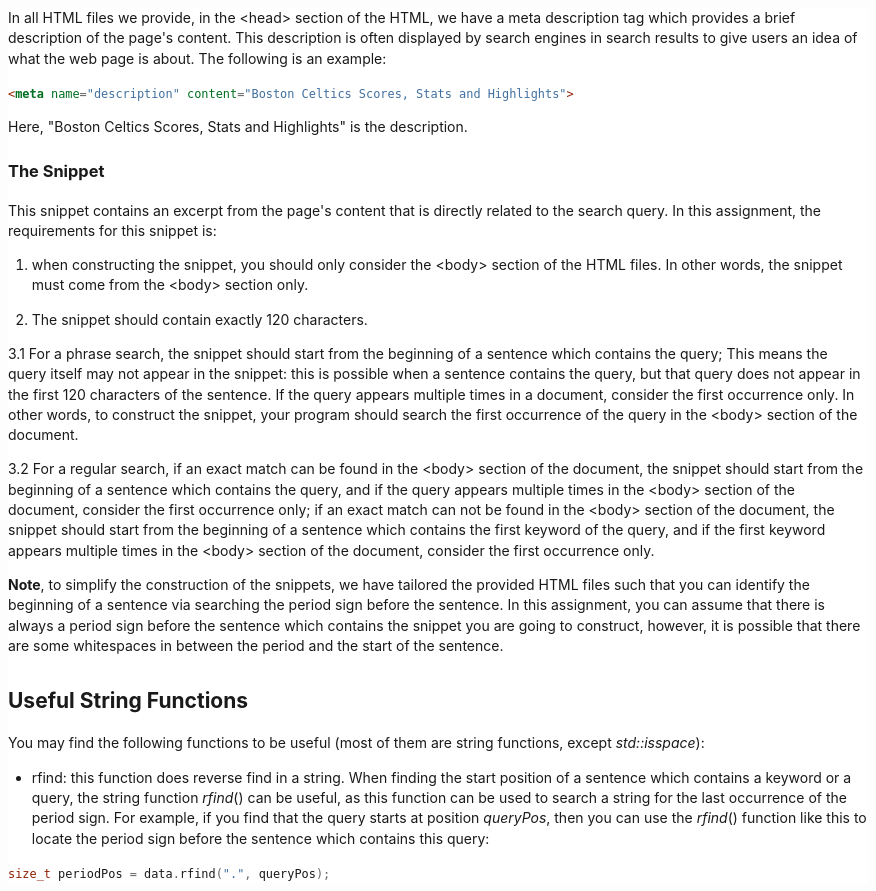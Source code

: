 In all HTML files we provide, in the &lt;head&gt; section of the HTML, we have a meta description tag which provides a brief description of the page's content. This description is often displayed by search engines in search results to give users an idea of what the web page is about. The following is an example:

```html
<meta name="description" content="Boston Celtics Scores, Stats and Highlights">
```

Here, "Boston Celtics Scores, Stats and Highlights" is the description.

### The Snippet

This snippet contains an excerpt from the page's content that is directly related to the search query. In this assignment, the requirements for this snippet is:

1. when constructing the snippet, you should only consider the &lt;body&gt; section of the HTML files. In other words, the snippet must come from the &lt;body&gt; section only.

2. The snippet should contain exactly 120 characters.

3.1 For a phrase search, the snippet should start from the beginning of a sentence which contains the query; This means the query itself may not appear in the snippet: this is possible when a sentence contains the query, but that query does not appear in the first 120 characters of the sentence. If the query appears multiple times in a document, consider the first occurrence only. In other words, to construct the snippet, your program should search the first occurrence of the query in the &lt;body&gt; section of the document.

3.2 For a regular search, if an exact match can be found in the &lt;body&gt; section of the document, the snippet should start from the beginning of a sentence which contains the query, and if the query appears multiple times in the &lt;body&gt; section of the document, consider the first occurrence only; if an exact match can not be found in the &lt;body&gt; section of the document, the snippet should start from the beginning of a sentence which contains the first keyword of the query, and if the first keyword appears multiple times in the &lt;body&gt; section of the document, consider the first occurrence only.

**Note**, to simplify the construction of the snippets, we have tailored the provided HTML files such that you can identify the beginning of a sentence via searching the period sign before the sentence. In this assignment, you can assume that there is always a period sign before the sentence which contains the snippet you are going to construct, however, it is possible that there are some whitespaces in between the period and the start of the sentence.

## Useful String Functions

You may find the following functions to be useful (most of them are string functions, except *std::isspace*):

- rfind: this function does reverse find in a string. When finding the start position of a sentence which contains a keyword or a query, the string function *rfind*() can be useful, as this function can be used to search a string for the last occurrence of the period sign. For example, if you find that the query starts at position *queryPos*, then you can use the *rfind*() function like this to locate the period sign before the sentence which contains this query:

```cpp
size_t periodPos = data.rfind(".", queryPos);
```
